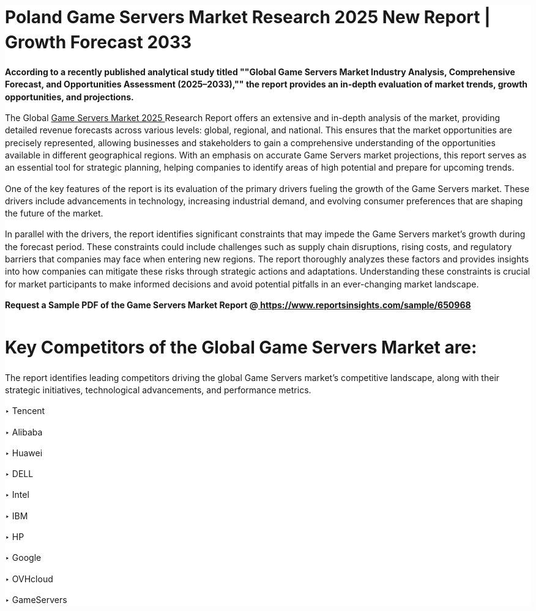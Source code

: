 # Poland Game Servers Market Research 2025 New Report | Growth Forecast 2033

<strong>According to a recently published analytical study titled ""Global Game Servers Market Industry Analysis, Comprehensive Forecast, and Opportunities Assessment (2025–2033),"" the report provides an in-depth evaluation of market trends, growth opportunities, and projections.</strong>

The Global <a href=https://www.reportsinsights.com/sample/650968>Game Servers Market 2025 </a> Research Report offers an extensive and in-depth analysis of the market, providing detailed revenue forecasts across various levels: global, regional, and national. This ensures that the market opportunities are precisely represented, allowing businesses and stakeholders to gain a comprehensive understanding of the opportunities available in different geographical regions. With an emphasis on accurate Game Servers market projections, this report serves as an essential tool for strategic planning, helping companies to identify areas of high potential and prepare for upcoming trends.

One of the key features of the report is its evaluation of the primary drivers fueling the growth of the Game Servers market. These drivers include advancements in technology, increasing industrial demand, and evolving consumer preferences that are shaping the future of the market. 

In parallel with the drivers, the report identifies significant constraints that may impede the Game Servers market’s growth during the forecast period. These constraints could include challenges such as supply chain disruptions, rising costs, and regulatory barriers that companies may face when entering new regions. The report thoroughly analyzes these factors and provides insights into how companies can mitigate these risks through strategic actions and adaptations. Understanding these constraints is crucial for market participants to make informed decisions and avoid potential pitfalls in an ever-changing market landscape.

<strong>Request a Sample PDF of the Game Servers Market Report </strong><strong>@<a href=https://www.reportsinsights.com/sample/650968> https://www.reportsinsights.com/sample/650968</a></strong></font>

# <strong>Key Competitors of the Global Game Servers Market are:</strong>

The report identifies leading competitors driving the global Game Servers market’s competitive landscape, along with their strategic initiatives, technological advancements, and performance metrics.

‣ Tencent

‣ Alibaba

‣ Huawei

‣ DELL

‣ Intel

‣ IBM

‣ HP

‣ Google

‣ OVHcloud

‣ GameServers
